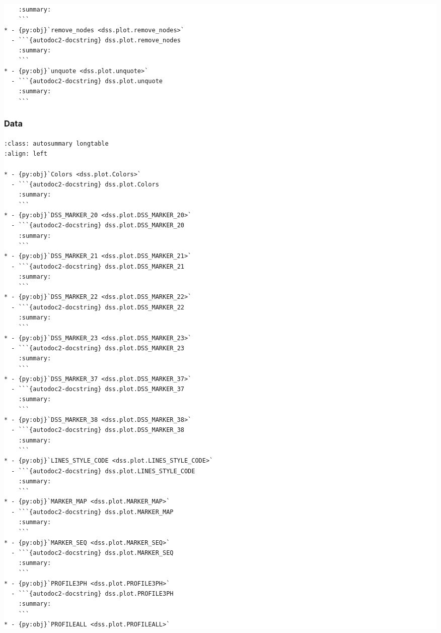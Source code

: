 ````{list-table}
    :summary:
    ```
* - {py:obj}`remove_nodes <dss.plot.remove_nodes>`
  - ```{autodoc2-docstring} dss.plot.remove_nodes
    :summary:
    ```
* - {py:obj}`unquote <dss.plot.unquote>`
  - ```{autodoc2-docstring} dss.plot.unquote
    :summary:
    ```
````

### Data

````{list-table}
:class: autosummary longtable
:align: left

* - {py:obj}`Colors <dss.plot.Colors>`
  - ```{autodoc2-docstring} dss.plot.Colors
    :summary:
    ```
* - {py:obj}`DSS_MARKER_20 <dss.plot.DSS_MARKER_20>`
  - ```{autodoc2-docstring} dss.plot.DSS_MARKER_20
    :summary:
    ```
* - {py:obj}`DSS_MARKER_21 <dss.plot.DSS_MARKER_21>`
  - ```{autodoc2-docstring} dss.plot.DSS_MARKER_21
    :summary:
    ```
* - {py:obj}`DSS_MARKER_22 <dss.plot.DSS_MARKER_22>`
  - ```{autodoc2-docstring} dss.plot.DSS_MARKER_22
    :summary:
    ```
* - {py:obj}`DSS_MARKER_23 <dss.plot.DSS_MARKER_23>`
  - ```{autodoc2-docstring} dss.plot.DSS_MARKER_23
    :summary:
    ```
* - {py:obj}`DSS_MARKER_37 <dss.plot.DSS_MARKER_37>`
  - ```{autodoc2-docstring} dss.plot.DSS_MARKER_37
    :summary:
    ```
* - {py:obj}`DSS_MARKER_38 <dss.plot.DSS_MARKER_38>`
  - ```{autodoc2-docstring} dss.plot.DSS_MARKER_38
    :summary:
    ```
* - {py:obj}`LINES_STYLE_CODE <dss.plot.LINES_STYLE_CODE>`
  - ```{autodoc2-docstring} dss.plot.LINES_STYLE_CODE
    :summary:
    ```
* - {py:obj}`MARKER_MAP <dss.plot.MARKER_MAP>`
  - ```{autodoc2-docstring} dss.plot.MARKER_MAP
    :summary:
    ```
* - {py:obj}`MARKER_SEQ <dss.plot.MARKER_SEQ>`
  - ```{autodoc2-docstring} dss.plot.MARKER_SEQ
    :summary:
    ```
* - {py:obj}`PROFILE3PH <dss.plot.PROFILE3PH>`
  - ```{autodoc2-docstring} dss.plot.PROFILE3PH
    :summary:
    ```
* - {py:obj}`PROFILEALL <dss.plot.PROFILEALL>`
````